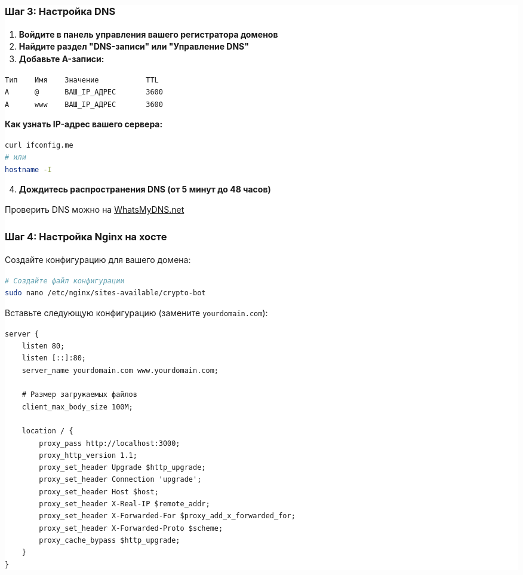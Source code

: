 ### Шаг 3: Настройка DNS

1. **Войдите в панель управления вашего регистратора доменов**
2. **Найдите раздел "DNS-записи" или "Управление DNS"**
3. **Добавьте A-записи:**

```
Тип    Имя    Значение           TTL
A      @      ВАШ_IP_АДРЕС       3600
A      www    ВАШ_IP_АДРЕС       3600
```

**Как узнать IP-адрес вашего сервера:**
```bash
curl ifconfig.me
# или
hostname -I
```

4. **Дождитесь распространения DNS (от 5 минут до 48 часов)**

Проверить DNS можно на [WhatsMyDNS.net](https://www.whatsmydns.net/)

### Шаг 4: Настройка Nginx на хосте

Создайте конфигурацию для вашего домена:

```bash
# Создайте файл конфигурации
sudo nano /etc/nginx/sites-available/crypto-bot
```

Вставьте следующую конфигурацию (замените `yourdomain.com`):

```nginx
server {
    listen 80;
    listen [::]:80;
    server_name yourdomain.com www.yourdomain.com;

    # Размер загружаемых файлов
    client_max_body_size 100M;

    location / {
        proxy_pass http://localhost:3000;
        proxy_http_version 1.1;
        proxy_set_header Upgrade $http_upgrade;
        proxy_set_header Connection 'upgrade';
        proxy_set_header Host $host;
        proxy_set_header X-Real-IP $remote_addr;
        proxy_set_header X-Forwarded-For $proxy_add_x_forwarded_for;
        proxy_set_header X-Forwarded-Proto $scheme;
        proxy_cache_bypass $http_upgrade;
    }
}
```
